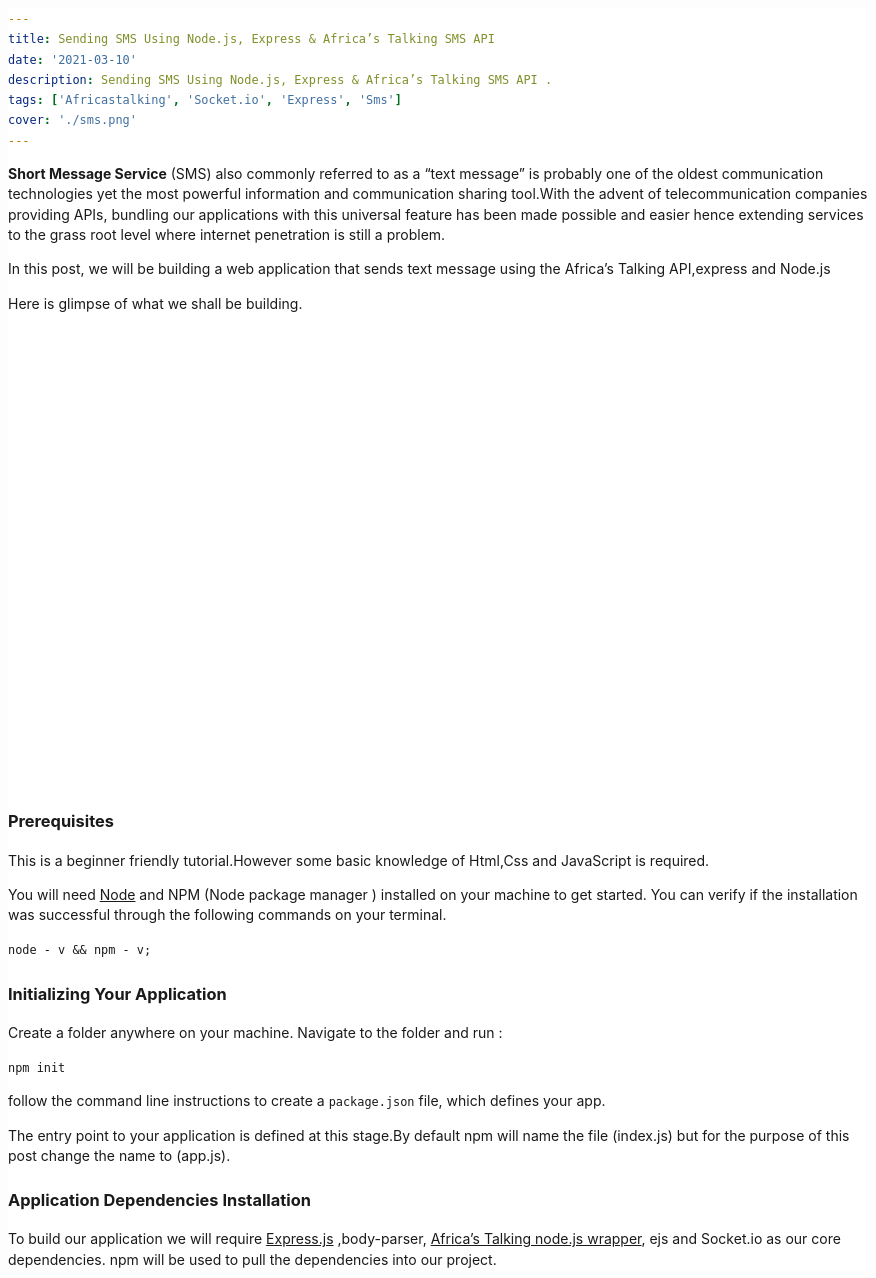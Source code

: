 ```yaml
---
title: Sending SMS Using Node.js, Express & Africa’s Talking SMS API
date: '2021-03-10'
description: Sending SMS Using Node.js, Express & Africa’s Talking SMS API .
tags: ['Africastalking', 'Socket.io', 'Express', 'Sms']
cover: './sms.png'
---
```


**Short Message Service** (SMS) also commonly referred to as a “text message” is probably one of the oldest communication technologies yet the most powerful information and communication sharing tool.With the advent of telecommunication companies providing APIs, bundling our applications with this universal feature has been made possible and easier hence extending services to the grass root level where internet penetration is still a problem.

In this post, we will be building a web application that sends text message using the Africa’s Talking API,express and Node.js

Here is glimpse of what we shall be building.

<div style="max-width: 1583px;"><div style="left: 0; width: 100%; height: 0; position: relative; padding-bottom: 53.4496%;"><iframe src="//cdn.iframe.ly/weKYGbG" style="border: 0; top: 0; left: 0; width: 100%; height: 100%; position: absolute;" allowfullscreen></iframe></div></div>

### **Prerequisites**

This is a beginner friendly tutorial.However some basic knowledge of Html,Css and JavaScript is required.

You will need [Node](https://nodejs.org/en/) and NPM (Node package manager ) installed on your machine to get started. You can verify if the installation was successful through the following commands on your terminal.

```node
node - v && npm - v;
```

### **Initializing Your Application**

Create a folder anywhere on your machine. Navigate to the folder and run :

```init
npm init
```

follow the command line instructions to create a `package.json` file, which defines your app.

The entry point to your application is defined at this stage.By default npm will name the file (index.js) but for the purpose of this post change the name to (app.js).

### **Application Dependencies Installation**

To build our application we will require [Express.js](https://expressjs.com/) ,body-parser, [Africa’s Talking node.js wrapper](https://www.npmjs.com/package/africastalking), ejs and Socket.io as our core dependencies. npm will be used to pull the dependencies into our project.
